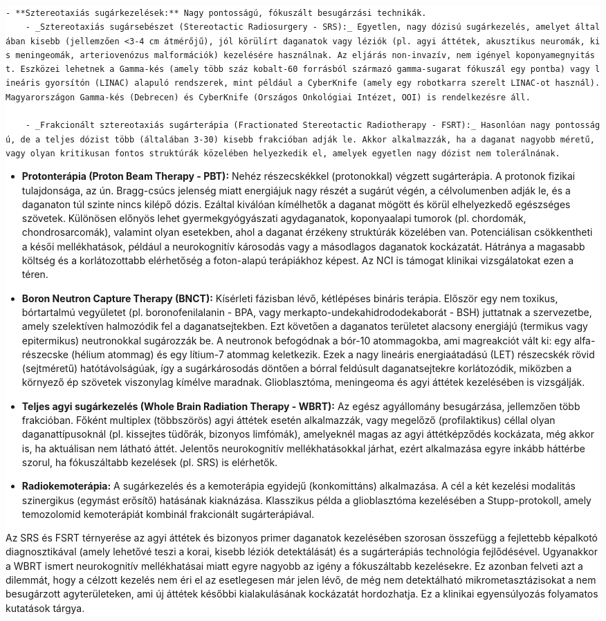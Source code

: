     - **Sztereotaxiás sugárkezelések:** Nagy pontosságú, fókuszált besugárzási technikák.
        - _Sztereotaxiás sugársebészet (Stereotactic Radiosurgery - SRS):_ Egyetlen, nagy dózisú sugárkezelés, amelyet általában kisebb (jellemzően <3-4 cm átmérőjű), jól körülírt daganatok vagy léziók (pl. agyi áttétek, akusztikus neuromák, kis meningeomák, arteriovenózus malformációk) kezelésére használnak. Az eljárás non-invazív, nem igényel koponyamegnyitást. Eszközei lehetnek a Gamma-kés (amely több száz kobalt-60 forrásból származó gamma-sugarat fókuszál egy pontba) vagy lineáris gyorsítón (LINAC) alapuló rendszerek, mint például a CyberKnife (amely egy robotkarra szerelt LINAC-ot használ). Magyarországon Gamma-kés (Debrecen) és CyberKnife (Országos Onkológiai Intézet, OOI) is rendelkezésre áll.  
            
        - _Frakcionált sztereotaxiás sugárterápia (Fractionated Stereotactic Radiotherapy - FSRT):_ Hasonlóan nagy pontosságú, de a teljes dózist több (általában 3-30) kisebb frakcióban adják le. Akkor alkalmazzák, ha a daganat nagyobb méretű, vagy olyan kritikusan fontos struktúrák közelében helyezkedik el, amelyek egyetlen nagy dózist nem tolerálnának.
- **Protonterápia (Proton Beam Therapy - PBT):** Nehéz részecskékkel (protonokkal) végzett sugárterápia. A protonok fizikai tulajdonsága, az ún. Bragg-csúcs jelenség miatt energiájuk nagy részét a sugárút végén, a célvolumenben adják le, és a daganaton túl szinte nincs kilépő dózis. Ezáltal kiválóan kímélhetők a daganat mögött és körül elhelyezkedő egészséges szövetek. Különösen előnyös lehet gyermekgyógyászati agydaganatok, koponyaalapi tumorok (pl. chordomák, chondrosarcomák), valamint olyan esetekben, ahol a daganat érzékeny struktúrák közelében van. Potenciálisan csökkentheti a késői mellékhatások, például a neurokognitív károsodás vagy a másodlagos daganatok kockázatát. Hátránya a magasabb költség és a korlátozottabb elérhetőség a foton-alapú terápiákhoz képest. Az NCI is támogat klinikai vizsgálatokat ezen a téren.  
    
- **Boron Neutron Capture Therapy (BNCT):** Kísérleti fázisban lévő, kétlépéses bináris terápia. Először egy nem toxikus, bórtartalmú vegyületet (pl. boronofenilalanin - BPA, vagy merkapto-undekahidrododekaborát - BSH) juttatnak a szervezetbe, amely szelektíven halmozódik fel a daganatsejtekben. Ezt követően a daganatos területet alacsony energiájú (termikus vagy epitermikus) neutronokkal sugározzák be. A neutronok befogódnak a bór-10 atommagokba, ami magreakciót vált ki: egy alfa-részecske (hélium atommag) és egy lítium-7 atommag keletkezik. Ezek a nagy lineáris energiaátadású (LET) részecskék rövid (sejtméretű) hatótávolságúak, így a sugárkárosodás döntően a bórral feldúsult daganatsejtekre korlátozódik, miközben a környező ép szövetek viszonylag kímélve maradnak. Glioblasztóma, meningeoma és agyi áttétek kezelésében is vizsgálják.  
    
- **Teljes agyi sugárkezelés (Whole Brain Radiation Therapy - WBRT):** Az egész agyállomány besugárzása, jellemzően több frakcióban. Főként multiplex (többszörös) agyi áttétek esetén alkalmazzák, vagy megelőző (profilaktikus) céllal olyan daganattípusoknál (pl. kissejtes tüdőrák, bizonyos limfómák), amelyeknél magas az agyi áttétképződés kockázata, még akkor is, ha aktuálisan nem látható áttét. Jelentős neurokognitív mellékhatásokkal járhat, ezért alkalmazása egyre inkább háttérbe szorul, ha fókuszáltabb kezelések (pl. SRS) is elérhetők.  
    
- **Radiokemoterápia:** A sugárkezelés és a kemoterápia egyidejű (konkomittáns) alkalmazása. A cél a két kezelési modalitás szinergikus (egymást erősítő) hatásának kiaknázása. Klasszikus példa a glioblasztóma kezelésében a Stupp-protokoll, amely temozolomid kemoterápiát kombinál frakcionált sugárterápiával.  
    

Az SRS és FSRT térnyerése az agyi áttétek és bizonyos primer daganatok kezelésében szorosan összefügg a fejlettebb képalkotó diagnosztikával (amely lehetővé teszi a korai, kisebb léziók detektálását) és a sugárterápiás technológia fejlődésével. Ugyanakkor a WBRT ismert neurokognitív mellékhatásai miatt egyre nagyobb az igény a fókuszáltabb kezelésekre. Ez azonban felveti azt a dilemmát, hogy a célzott kezelés nem éri el az esetlegesen már jelen lévő, de még nem detektálható mikrometasztázisokat a nem besugárzott agyterületeken, ami új áttétek későbbi kialakulásának kockázatát hordozhatja. Ez a klinikai egyensúlyozás folyamatos kutatások tárgya.  
